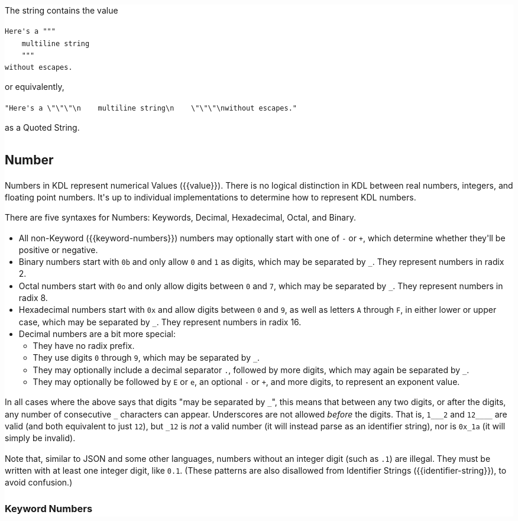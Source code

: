 The string contains the value

~~~
Here's a """
    multiline string
    """
without escapes.
~~~

or equivalently,

~~~kdl
"Here's a \"\"\"\n    multiline string\n    \"\"\"\nwithout escapes."
~~~

as a Quoted String.

## Number

Numbers in KDL represent numerical Values ({{value}}). There is no logical distinction in KDL
between real numbers, integers, and floating point numbers. It's up to
individual implementations to determine how to represent KDL numbers.

There are five syntaxes for Numbers: Keywords, Decimal, Hexadecimal, Octal, and Binary.

- All non-Keyword ({{keyword-numbers}}) numbers may optionally start with one of `-` or `+`, which determine whether they'll be positive or negative.
- Binary numbers start with `0b` and only allow `0` and `1` as digits, which may be separated by `_`. They represent numbers in radix 2.
- Octal numbers start with `0o` and only allow digits between `0` and `7`, which may be separated by `_`. They represent numbers in radix 8.
- Hexadecimal numbers start with `0x` and allow digits between `0` and `9`, as well as letters `A` through `F`, in either lower or upper case, which may be separated by `_`. They represent numbers in radix 16.
- Decimal numbers are a bit more special:
  - They have no radix prefix.
  - They use digits `0` through `9`, which may be separated by `_`.
  - They may optionally include a decimal separator `.`, followed by more digits, which may again be separated by `_`.
  - They may optionally be followed by `E` or `e`, an optional `-` or `+`, and more digits, to represent an exponent value.

In all cases where the above says that digits "may be separated by `_`",
this means that between any two digits, or after the digits, any number of
consecutive `_` characters can appear. Underscores are not allowed *before* the digits.
That is, `1___2` and `12____` are valid (and both equivalent to just `12`), but
`_12` is *not* a valid number (it will instead parse as an identifier string),
nor is `0x_1a` (it will simply be invalid).

Note that, similar to JSON and some other languages,
numbers without an integer digit (such as `.1`) are illegal.
They must be written with at least one integer digit, like `0.1`.
(These patterns are also disallowed from Identifier Strings ({{identifier-string}}), to avoid confusion.)

### Keyword Numbers
